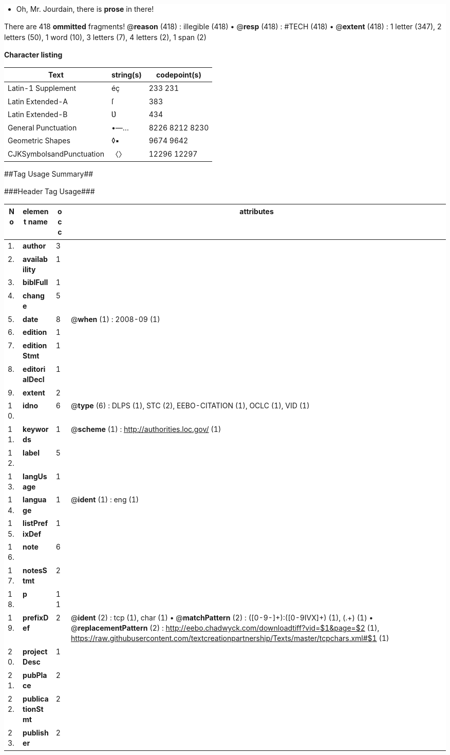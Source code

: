   * Oh, Mr. Jourdain, there is **prose** in there!

There are 418 **ommitted** fragments! 
 @__reason__ (418) : illegible (418)  •  @__resp__ (418) : #TECH (418)  •  @__extent__ (418) : 1 letter (347), 2 letters (50), 1 word (10), 3 letters (7), 4 letters (2), 1 span (2)

**Character listing**


|Text|string(s)|codepoint(s)|
|---|---|---|
|Latin-1 Supplement|éç|233 231|
|Latin Extended-A|ſ|383|
|Latin Extended-B|Ʋ|434|
|General Punctuation|•—…|8226 8212 8230|
|Geometric Shapes|◊▪|9674 9642|
|CJKSymbolsandPunctuation|〈〉|12296 12297|

##Tag Usage Summary##

###Header Tag Usage###

|No|element name|occ|attributes|
|---|---|---|---|
|1.|__author__|3||
|2.|__availability__|1||
|3.|__biblFull__|1||
|4.|__change__|5||
|5.|__date__|8| @__when__ (1) : 2008-09 (1)|
|6.|__edition__|1||
|7.|__editionStmt__|1||
|8.|__editorialDecl__|1||
|9.|__extent__|2||
|10.|__idno__|6| @__type__ (6) : DLPS (1), STC (2), EEBO-CITATION (1), OCLC (1), VID (1)|
|11.|__keywords__|1| @__scheme__ (1) : http://authorities.loc.gov/ (1)|
|12.|__label__|5||
|13.|__langUsage__|1||
|14.|__language__|1| @__ident__ (1) : eng (1)|
|15.|__listPrefixDef__|1||
|16.|__note__|6||
|17.|__notesStmt__|2||
|18.|__p__|11||
|19.|__prefixDef__|2| @__ident__ (2) : tcp (1), char (1)  •  @__matchPattern__ (2) : ([0-9\-]+):([0-9IVX]+) (1), (.+) (1)  •  @__replacementPattern__ (2) : http://eebo.chadwyck.com/downloadtiff?vid=$1&page=$2 (1), https://raw.githubusercontent.com/textcreationpartnership/Texts/master/tcpchars.xml#$1 (1)|
|20.|__projectDesc__|1||
|21.|__pubPlace__|2||
|22.|__publicationStmt__|2||
|23.|__publisher__|2||